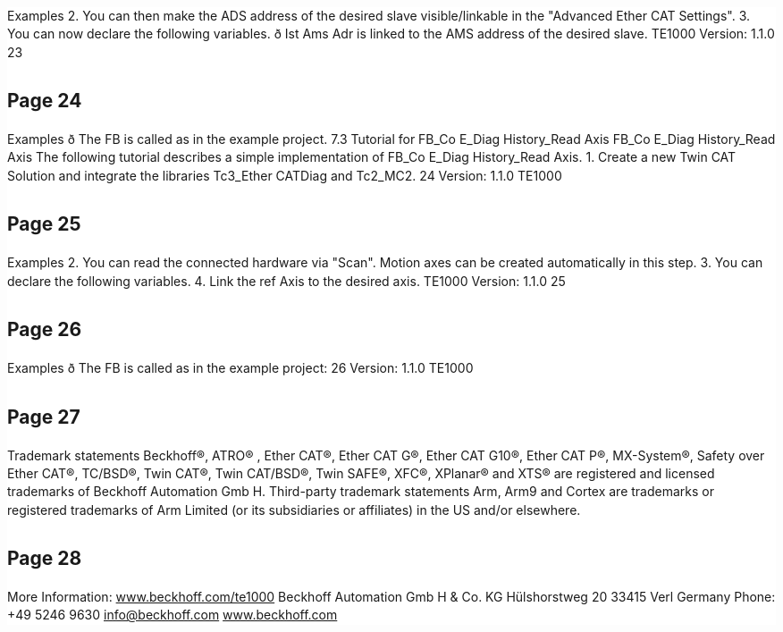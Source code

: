 Examples 2. You can then make the ADS address of the desired slave visible/linkable in the "Advanced Ether CAT Settings". 3. You can now declare the following variables. ð Ist Ams Adr is linked to the AMS address of the desired slave. TE1000 Version: 1.1.0 23
## Page 24

Examples ð The FB is called as in the example project. 7.3 Tutorial for FB_Co E_Diag History_Read Axis FB_Co E_Diag History_Read Axis The following tutorial describes a simple implementation of FB_Co E_Diag History_Read Axis. 1. Create a new Twin CAT Solution and integrate the libraries Tc3_Ether CATDiag and Tc2_MC2. 24 Version: 1.1.0 TE1000
## Page 25

Examples 2. You can read the connected hardware via "Scan". Motion axes can be created automatically in this step. 3. You can declare the following variables. 4. Link the ref Axis to the desired axis. TE1000 Version: 1.1.0 25
## Page 26

Examples ð The FB is called as in the example project: 26 Version: 1.1.0 TE1000
## Page 27

Trademark statements Beckhoff®, ATRO® , Ether CAT®, Ether CAT G®, Ether CAT G10®, Ether CAT P®, MX-System®, Safety over Ether CAT®, TC/BSD®, Twin CAT®, Twin CAT/BSD®, Twin SAFE®, XFC®, XPlanar® and XTS® are registered and licensed trademarks of Beckhoff Automation Gmb H. Third-party trademark statements Arm, Arm9 and Cortex are trademarks or registered trademarks of Arm Limited (or its subsidiaries or affiliates) in the US and/or elsewhere.
## Page 28

More Information: www.beckhoff.com/te1000 Beckhoff Automation Gmb H & Co. KG Hülshorstweg 20 33415 Verl Germany Phone: +49 5246 9630 info@beckhoff.com www.beckhoff.com
